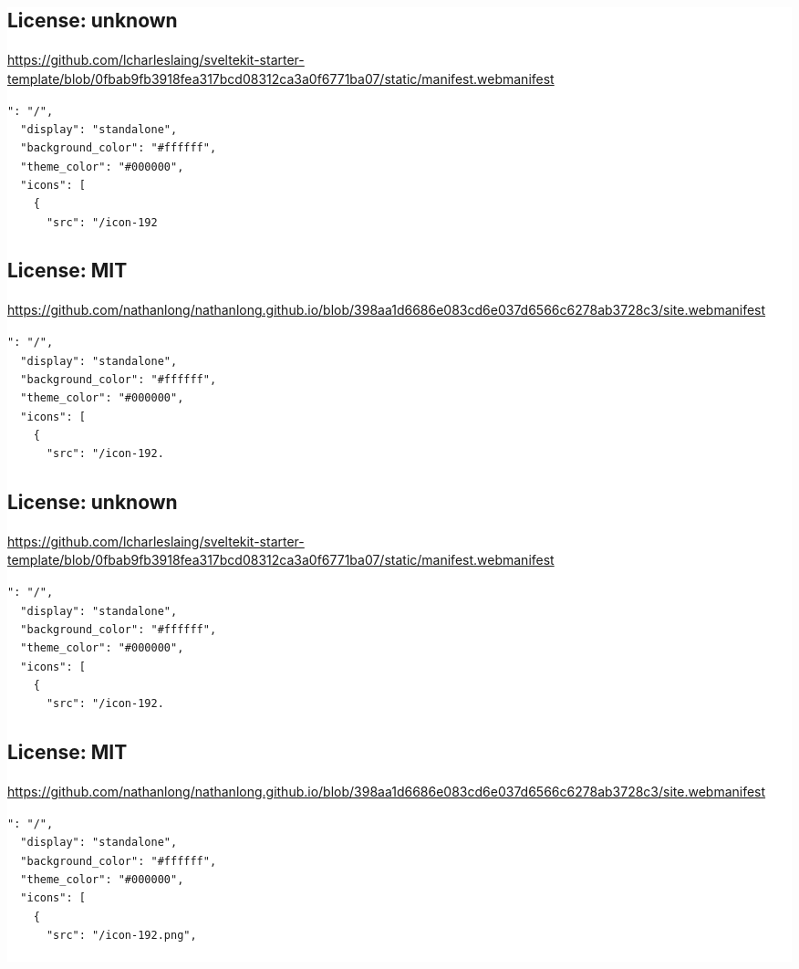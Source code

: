 
## License: unknown
https://github.com/lcharleslaing/sveltekit-starter-template/blob/0fbab9fb3918fea317bcd08312ca3a0f6771ba07/static/manifest.webmanifest

```
": "/",
  "display": "standalone",
  "background_color": "#ffffff",
  "theme_color": "#000000",
  "icons": [
    {
      "src": "/icon-192
```


## License: MIT
https://github.com/nathanlong/nathanlong.github.io/blob/398aa1d6686e083cd6e037d6566c6278ab3728c3/site.webmanifest

```
": "/",
  "display": "standalone",
  "background_color": "#ffffff",
  "theme_color": "#000000",
  "icons": [
    {
      "src": "/icon-192.
```


## License: unknown
https://github.com/lcharleslaing/sveltekit-starter-template/blob/0fbab9fb3918fea317bcd08312ca3a0f6771ba07/static/manifest.webmanifest

```
": "/",
  "display": "standalone",
  "background_color": "#ffffff",
  "theme_color": "#000000",
  "icons": [
    {
      "src": "/icon-192.
```


## License: MIT
https://github.com/nathanlong/nathanlong.github.io/blob/398aa1d6686e083cd6e037d6566c6278ab3728c3/site.webmanifest

```
": "/",
  "display": "standalone",
  "background_color": "#ffffff",
  "theme_color": "#000000",
  "icons": [
    {
      "src": "/icon-192.png",
      
```
